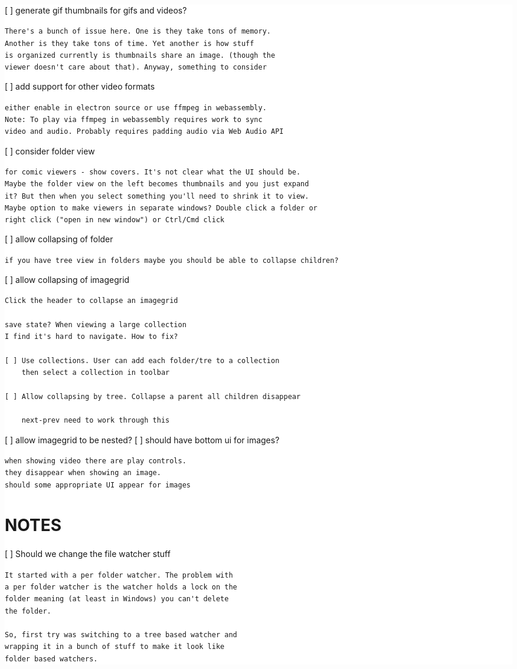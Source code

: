 [ ] generate gif thumbnails for gifs and videos?

    There's a bunch of issue here. One is they take tons of memory.
    Another is they take tons of time. Yet another is how stuff
    is organized currently is thumbnails share an image. (though the
    viewer doesn't care about that). Anyway, something to consider

[ ] add support for other video formats

    either enable in electron source or use ffmpeg in webassembly.
    Note: To play via ffmpeg in webassembly requires work to sync
    video and audio. Probably requires padding audio via Web Audio API

[ ] consider folder view

    for comic viewers - show covers. It's not clear what the UI should be.
    Maybe the folder view on the left becomes thumbnails and you just expand
    it? But then when you select something you'll need to shrink it to view.
    Maybe option to make viewers in separate windows? Double click a folder or
    right click ("open in new window") or Ctrl/Cmd click

[ ] allow collapsing of folder

    if you have tree view in folders maybe you should be able to collapse children?

[ ] allow collapsing of imagegrid

    Click the header to collapse an imagegrid

    save state? When viewing a large collection
    I find it's hard to navigate. How to fix?

    [ ] Use collections. User can add each folder/tre to a collection
        then select a collection in toolbar

    [ ] Allow collapsing by tree. Collapse a parent all children disappear

        next-prev need to work through this

[ ] allow imagegrid to be nested?
[ ] should have bottom ui for images?

    when showing video there are play controls.
    they disappear when showing an image.
    should some appropriate UI appear for images


NOTES
================================================================================

[ ] Should we change the file watcher stuff

    It started with a per folder watcher. The problem with
    a per folder watcher is the watcher holds a lock on the
    folder meaning (at least in Windows) you can't delete
    the folder.

    So, first try was switching to a tree based watcher and
    wrapping it in a bunch of stuff to make it look like
    folder based watchers.
